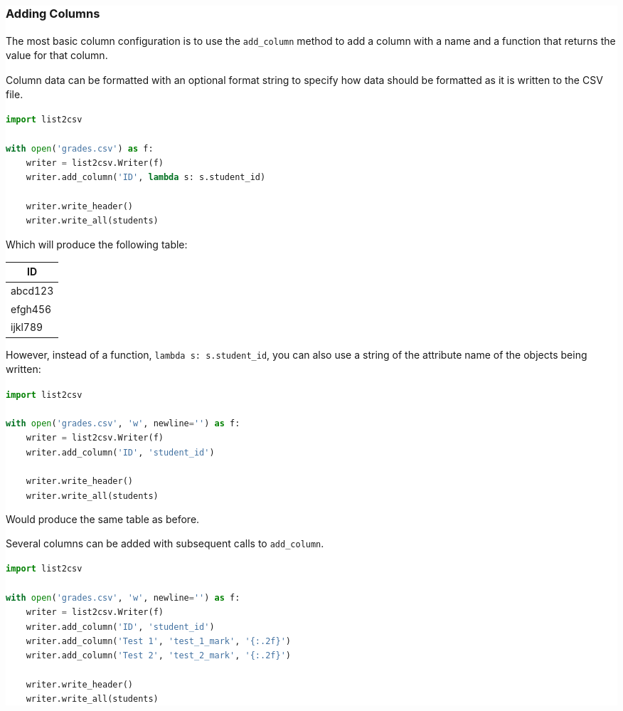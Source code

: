 ### Adding Columns

The most basic column configuration is to use the `add_column` method to add a
column with a name and a function that returns the value for that column.

Column data can be formatted with an optional format string to specify how data
should be formatted as it is written to the CSV file.

```python
import list2csv

with open('grades.csv') as f:
    writer = list2csv.Writer(f)
    writer.add_column('ID', lambda s: s.student_id)

    writer.write_header()
    writer.write_all(students)
```

Which will produce the following table:

|ID     |
|-------|
|abcd123|
|efgh456|
|ijkl789|

However, instead of a function, `lambda s: s.student_id`, you can also use a
string of the attribute name of the objects being written:

```python
import list2csv

with open('grades.csv', 'w', newline='') as f:
    writer = list2csv.Writer(f)
    writer.add_column('ID', 'student_id')

    writer.write_header()
    writer.write_all(students)
```

Would produce the same table as before.

Several columns can be added with subsequent calls to `add_column`.

```python
import list2csv

with open('grades.csv', 'w', newline='') as f:
    writer = list2csv.Writer(f)
    writer.add_column('ID', 'student_id')
    writer.add_column('Test 1', 'test_1_mark', '{:.2f}')
    writer.add_column('Test 2', 'test_2_mark', '{:.2f}')

    writer.write_header()
    writer.write_all(students)
```
